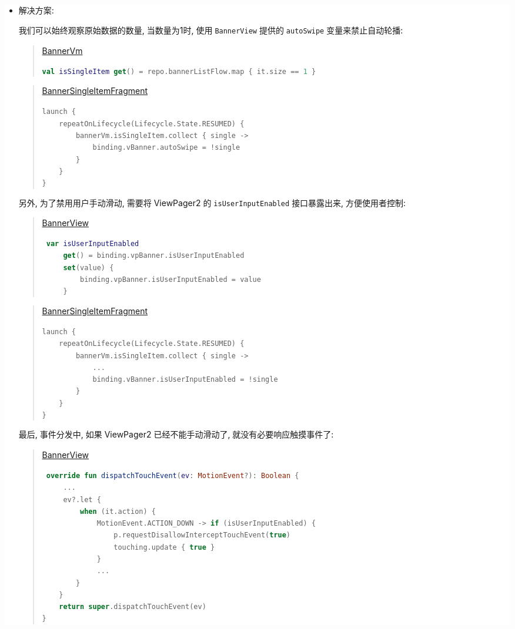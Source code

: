 - 解决方案:

   我们可以始终观察原始数据的数量, 当数量为1时, 使用 `BannerView` 提供的 `autoSwipe` 变量来禁止自动轮播:

   > [BannerVm](https://github.com/iYouthy/banner-view/blob/main/app/src/main/kotlin/cn/iyouthy/view/banner/views/BannerVm.kt)  
   > ```kotlin
   > val isSingleItem get() = repo.bannerListFlow.map { it.size == 1 }
   > ```

   > [BannerSingleItemFragment](https://github.com/iYouthy/banner-view/blob/main/app/src/main/kotlin/cn/iyouthy/view/banner/views/BannerSingleItemFragment.kt)
   > ```kotlin
   > launch {
   >     repeatOnLifecycle(Lifecycle.State.RESUMED) {
   >         bannerVm.isSingleItem.collect { single ->
   >             binding.vBanner.autoSwipe = !single
   >         }
   >     }
   > }
   > ```
  
   另外, 为了禁用用户手动滑动, 需要将 ViewPager2 的 `isUserInputEnabled` 接口暴露出来, 方便使用者控制:

   > [BannerView](https://github.com/iYouthy/banner-view/blob/main/app/src/main/kotlin/cn/iyouthy/view/banner/views/BannerView.kt)
   > ```kotlin
   >  var isUserInputEnabled
   >      get() = binding.vpBanner.isUserInputEnabled
   >      set(value) {
   >          binding.vpBanner.isUserInputEnabled = value
   >      }
   > ```

   > [BannerSingleItemFragment](https://github.com/iYouthy/banner-view/blob/main/app/src/main/kotlin/cn/iyouthy/view/banner/views/BannerSingleItemFragment.kt)
   > ```kotlin
   > launch {
   >     repeatOnLifecycle(Lifecycle.State.RESUMED) {
   >         bannerVm.isSingleItem.collect { single ->
   >             ...
   >             binding.vBanner.isUserInputEnabled = !single
   >         }
   >     }
   > }
   > ```

   最后, 事件分发中, 如果 ViewPager2 已经不能手动滑动了, 就没有必要响应触摸事件了:

   > [BannerView](https://github.com/iYouthy/banner-view/blob/main/app/src/main/kotlin/cn/iyouthy/view/banner/views/BannerView.kt)
   > ```kotlin
   >  override fun dispatchTouchEvent(ev: MotionEvent?): Boolean {
   >      ...
   >      ev?.let {
   >          when (it.action) {
   >              MotionEvent.ACTION_DOWN -> if (isUserInputEnabled) {
   >                  p.requestDisallowInterceptTouchEvent(true)
   >                  touching.update { true }
   >              }
   >              ...
   >         }
   >     }
   >     return super.dispatchTouchEvent(ev)
   > }
   > ```